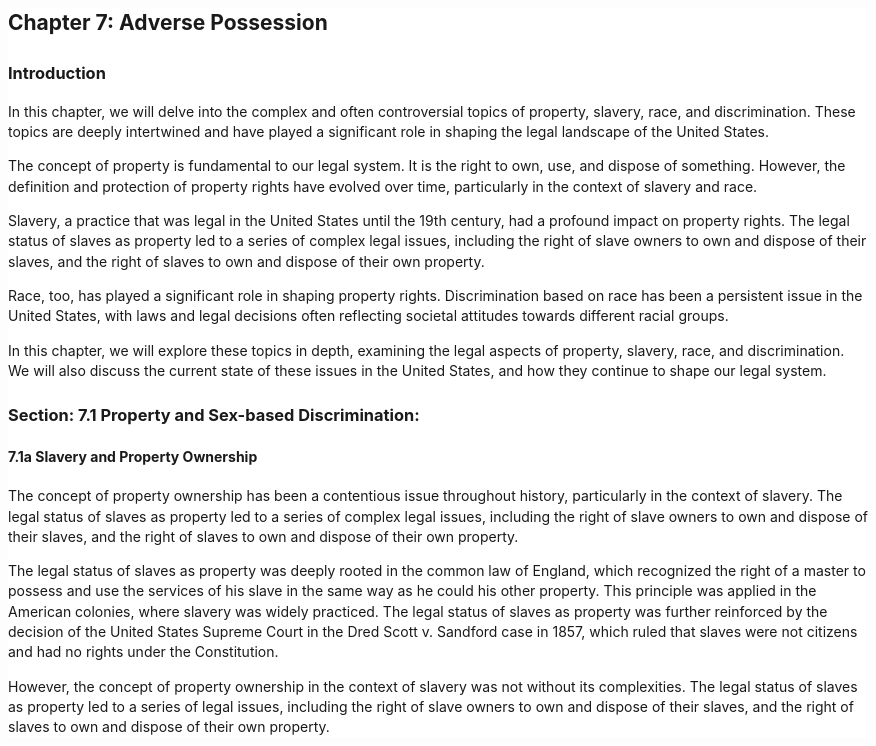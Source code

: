 ## Chapter 7: Adverse Possession




### Introduction

In this chapter, we will delve into the complex and often controversial topics of property, slavery, race, and discrimination. These topics are deeply intertwined and have played a significant role in shaping the legal landscape of the United States. 

The concept of property is fundamental to our legal system. It is the right to own, use, and dispose of something. However, the definition and protection of property rights have evolved over time, particularly in the context of slavery and race. 

Slavery, a practice that was legal in the United States until the 19th century, had a profound impact on property rights. The legal status of slaves as property led to a series of complex legal issues, including the right of slave owners to own and dispose of their slaves, and the right of slaves to own and dispose of their own property. 

Race, too, has played a significant role in shaping property rights. Discrimination based on race has been a persistent issue in the United States, with laws and legal decisions often reflecting societal attitudes towards different racial groups. 

In this chapter, we will explore these topics in depth, examining the legal aspects of property, slavery, race, and discrimination. We will also discuss the current state of these issues in the United States, and how they continue to shape our legal system.




### Section: 7.1 Property and Sex-based Discrimination:

#### 7.1a Slavery and Property Ownership

The concept of property ownership has been a contentious issue throughout history, particularly in the context of slavery. The legal status of slaves as property led to a series of complex legal issues, including the right of slave owners to own and dispose of their slaves, and the right of slaves to own and dispose of their own property.

The legal status of slaves as property was deeply rooted in the common law of England, which recognized the right of a master to possess and use the services of his slave in the same way as he could his other property. This principle was applied in the American colonies, where slavery was widely practiced. The legal status of slaves as property was further reinforced by the decision of the United States Supreme Court in the Dred Scott v. Sandford case in 1857, which ruled that slaves were not citizens and had no rights under the Constitution.

However, the concept of property ownership in the context of slavery was not without its complexities. The legal status of slaves as property led to a series of legal issues, including the right of slave owners to own and dispose of their slaves, and the right of slaves to own and dispose of their own property.

